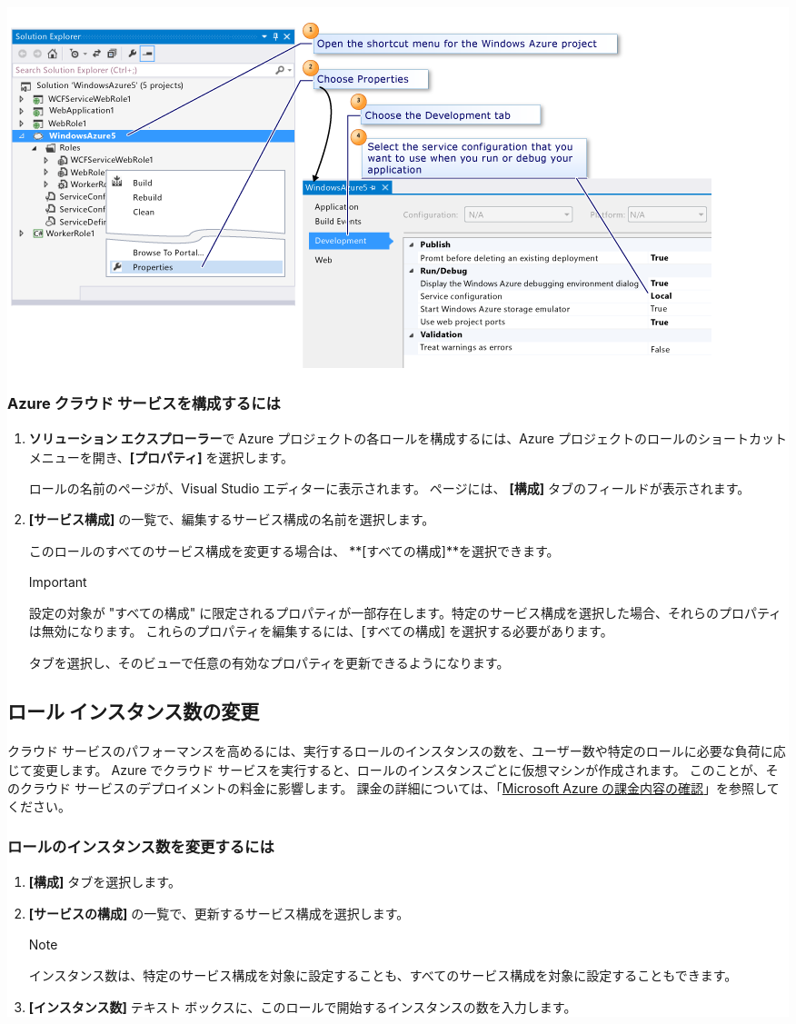 ![クラウド サービスの構成](./media/vs-azure-tools-configure-roles-for-cloud-service/IC713462.png)

### <a name="to-configure-an-azure-cloud-service"></a>Azure クラウド サービスを構成するには
1. **ソリューション エクスプローラー**で Azure プロジェクトの各ロールを構成するには、Azure プロジェクトのロールのショートカット メニューを開き、**[プロパティ]** を選択します。
   
    ロールの名前のページが、Visual Studio エディターに表示されます。 ページには、 **[構成]** タブのフィールドが表示されます。
2. **[サービス構成]** の一覧で、編集するサービス構成の名前を選択します。
   
    このロールのすべてのサービス構成を変更する場合は、 **[すべての構成]**を選択できます。
   
   > [!IMPORTANT]
   > 設定の対象が "すべての構成" に限定されるプロパティが一部存在します。特定のサービス構成を選択した場合、それらのプロパティは無効になります。 これらのプロパティを編集するには、[すべての構成] を選択する必要があります。
   > 
   > 
   
    タブを選択し、そのビューで任意の有効なプロパティを更新できるようになります。

## <a name="change-the-number-of-role-instances"></a>ロール インスタンス数の変更
クラウド サービスのパフォーマンスを高めるには、実行するロールのインスタンスの数を、ユーザー数や特定のロールに必要な負荷に応じて変更します。 Azure でクラウド サービスを実行すると、ロールのインスタンスごとに仮想マシンが作成されます。 このことが、そのクラウド サービスのデプロイメントの料金に影響します。 課金の詳細については、「[Microsoft Azure の課金内容の確認](billing/billing-understand-your-bill.md)」を参照してください。

### <a name="to-change-the-number-of-instances-for-a-role"></a>ロールのインスタンス数を変更するには
1. **[構成]** タブを選択します。
2. **[サービスの構成]** の一覧で、更新するサービス構成を選択します。
   
   > [!NOTE]
   > インスタンス数は、特定のサービス構成を対象に設定することも、すべてのサービス構成を対象に設定することもできます。
   > 
   > 
3. **[インスタンス数]** テキスト ボックスに、このロールで開始するインスタンスの数を入力します。
   